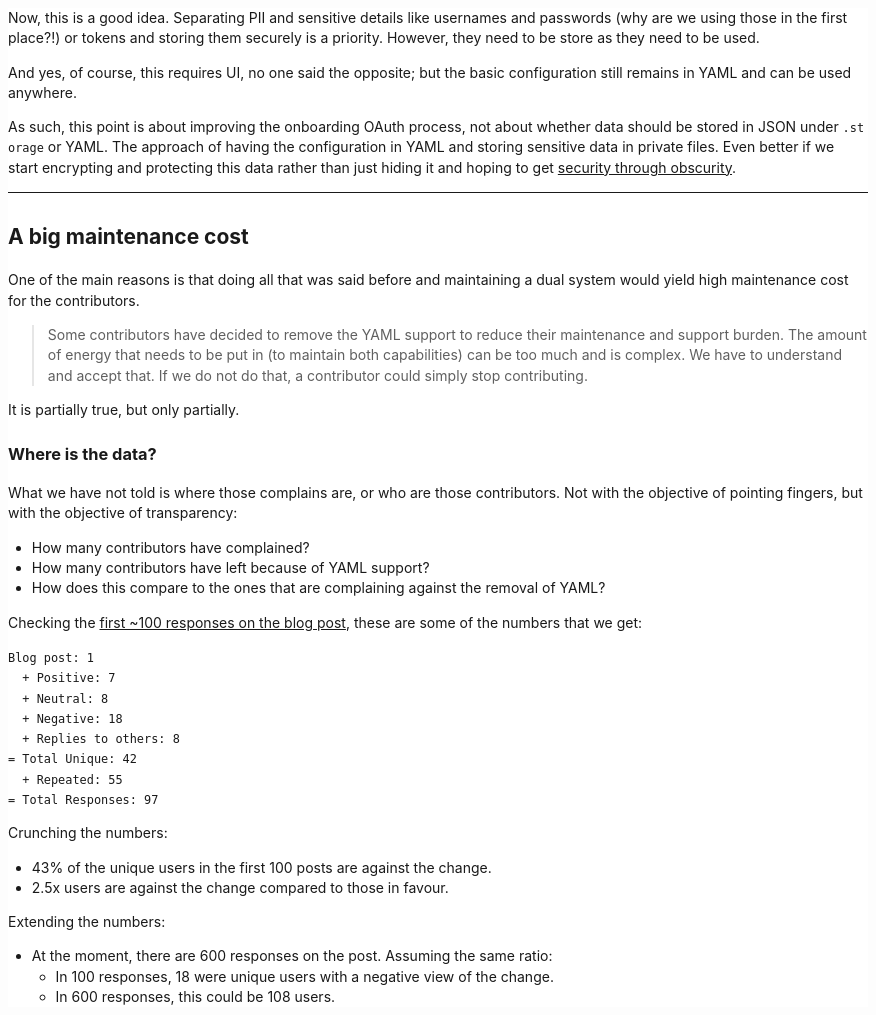 Now, this is a good idea. Separating PII and sensitive details like usernames and passwords (why are we using those in the first place?!) or tokens and storing them securely is a priority. However, they need to be store as they need to be used.

And yes, of course, this requires UI, no one said the opposite; but the basic configuration still remains in YAML and can be used anywhere.

As such, this point is about improving the onboarding OAuth process, not about whether data should be stored in JSON under `.storage` or YAML. The approach of having the configuration in YAML and storing sensitive data in private files. Even better if we start encrypting and protecting this data rather than just hiding it and hoping to get [security through obscurity](https://en.wikipedia.org/wiki/Security_through_obscurity).

---

## A big maintenance cost
One of the main reasons is that doing all that was said before and maintaining a dual system would yield high maintenance cost for the contributors.

> Some contributors have decided to remove the YAML support to reduce their maintenance and support burden. The amount of energy that needs to be put in (to maintain both capabilities) can be too much and is complex. We have to understand and accept that. If we do not do that, a contributor could simply stop contributing.

It is partially true, but only partially.

### Where is the data?
What we have not told is where those complains are, or who are those contributors. Not with the objective of pointing fingers, but with the objective of transparency:

* How many contributors have complained?
* How many contributors have left because of YAML support?
* How does this compare to the ones that are complaining against the removal of YAML?

Checking the [first ~100 responses on the blog post](https://community.home-assistant.io/t/the-future-of-yaml/186879/627), these are some of the numbers that we get:

```text
Blog post: 1
  + Positive: 7
  + Neutral: 8
  + Negative: 18
  + Replies to others: 8
= Total Unique: 42
  + Repeated: 55
= Total Responses: 97
```

Crunching the numbers:

* 43% of the unique users in the first 100 posts are against the change.
* 2.5x users are against the change compared to those in favour.

Extending the numbers:

* At the moment, there are 600 responses on the post. Assuming the same ratio:
  * In 100 responses, 18 were unique users with a negative view of the change.
  * In 600 responses, this could be 108 users.
